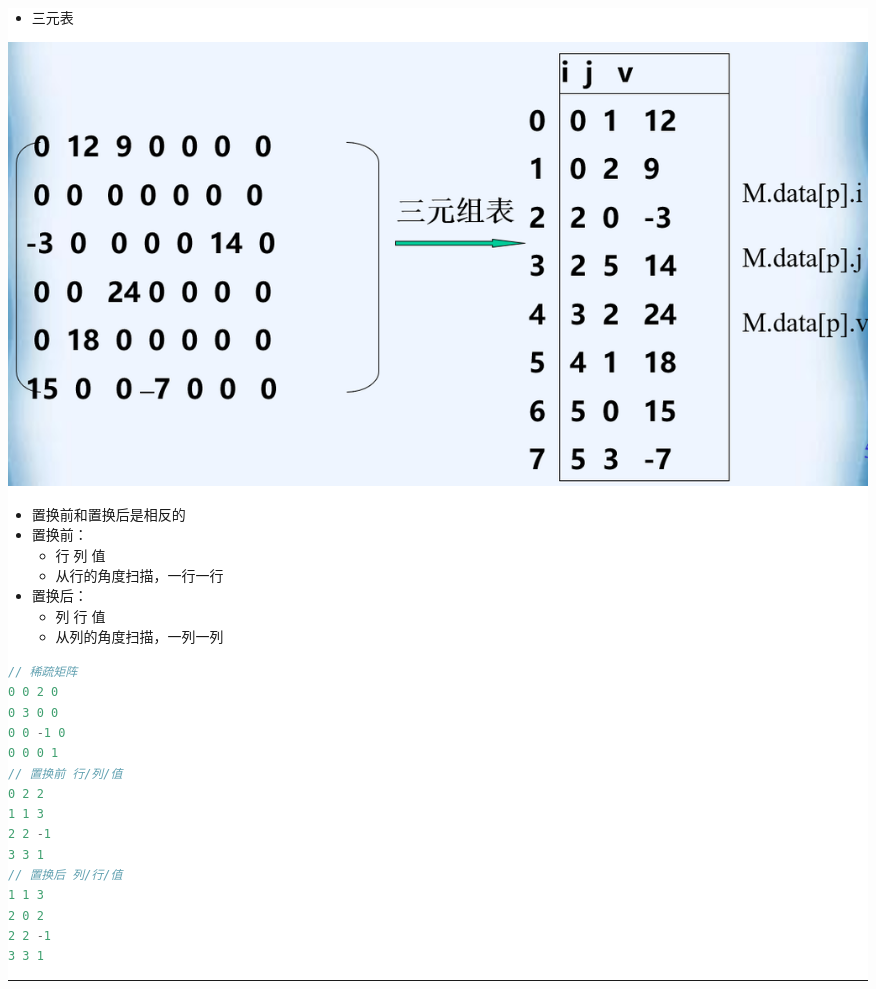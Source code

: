 - 三元表

![三元表](imgDS\栈与队列与数组-三元表.png)

- 置换前和置换后是相反的
- 置换前：
  - 行 列 值
  - 从行的角度扫描，一行一行
- 置换后：
  - 列 行 值
  - 从列的角度扫描，一列一列

```C
// 稀疏矩阵
0 0 2 0
0 3 0 0
0 0 -1 0
0 0 0 1
// 置换前 行/列/值
0 2 2
1 1 3
2 2 -1
3 3 1
// 置换后 列/行/值
1 1 3
2 0 2
2 2 -1
3 3 1
```

---
